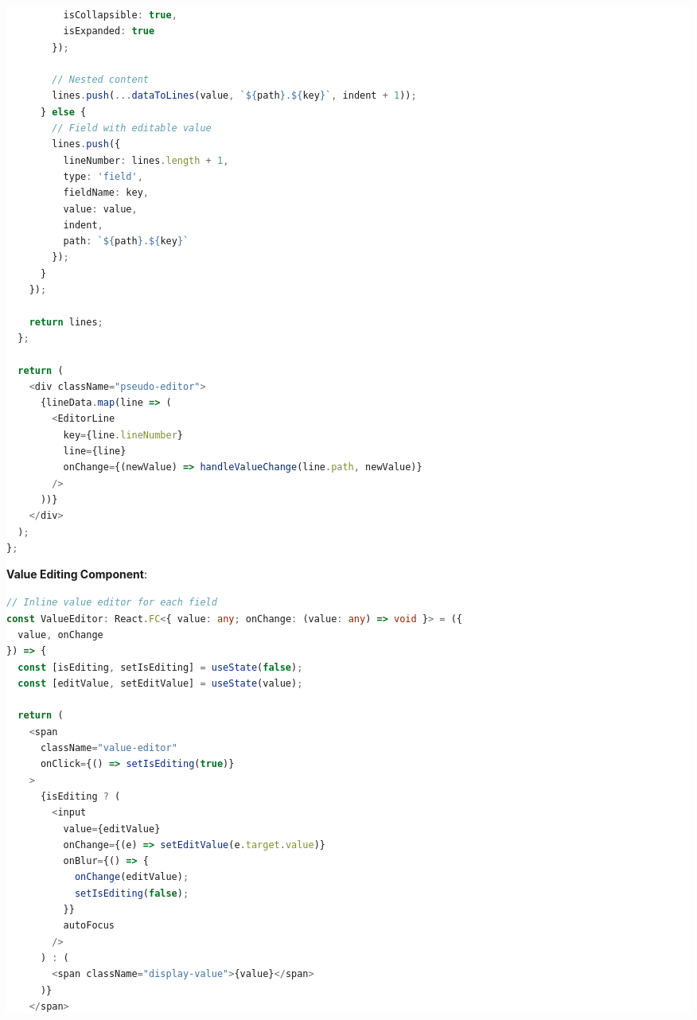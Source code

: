 ```typescript
          isCollapsible: true,
          isExpanded: true
        });
        
        // Nested content
        lines.push(...dataToLines(value, `${path}.${key}`, indent + 1));
      } else {
        // Field with editable value
        lines.push({
          lineNumber: lines.length + 1,
          type: 'field',
          fieldName: key,
          value: value,
          indent,
          path: `${path}.${key}`
        });
      }
    });
    
    return lines;
  };
  
  return (
    <div className="pseudo-editor">
      {lineData.map(line => (
        <EditorLine
          key={line.lineNumber}
          line={line}
          onChange={(newValue) => handleValueChange(line.path, newValue)}
        />
      ))}
    </div>
  );
};
```

**Value Editing Component**:
```typescript
// Inline value editor for each field
const ValueEditor: React.FC<{ value: any; onChange: (value: any) => void }> = ({ 
  value, onChange 
}) => {
  const [isEditing, setIsEditing] = useState(false);
  const [editValue, setEditValue] = useState(value);
  
  return (
    <span 
      className="value-editor"
      onClick={() => setIsEditing(true)}
    >
      {isEditing ? (
        <input
          value={editValue}
          onChange={(e) => setEditValue(e.target.value)}
          onBlur={() => {
            onChange(editValue);
            setIsEditing(false);
          }}
          autoFocus
        />
      ) : (
        <span className="display-value">{value}</span>
      )}
    </span>
```